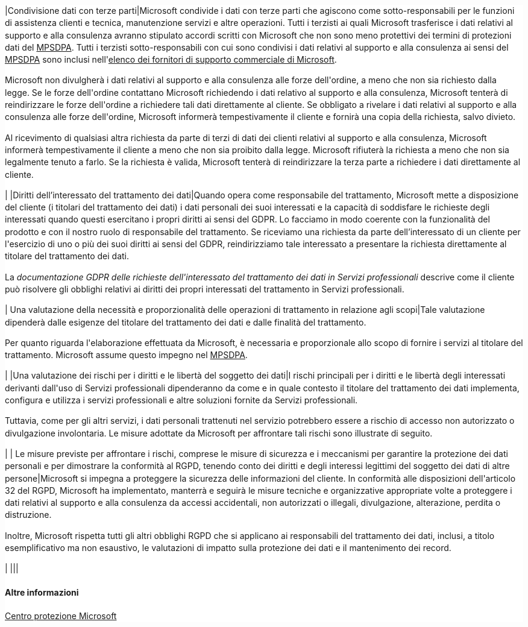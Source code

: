 |Condivisione dati con terze parti|Microsoft condivide i dati con terze parti che agiscono come sotto-responsabili per le funzioni di assistenza clienti e tecnica, manutenzione servizi e altre operazioni. Tutti i terzisti ai quali Microsoft trasferisce i dati relativi al supporto e alla consulenza avranno stipulato accordi scritti con Microsoft che non sono meno protettivi dei termini di protezioni dati del [MPSDPA](http://aka.ms/professionalservicesdpa). Tutti i terzisti sotto-responsabili con cui sono condivisi i dati relativi al supporto e alla consulenza ai sensi del [MPSDPA](http://aka.ms/professionalservicesdpa) sono inclusi nell'[elenco dei fornitori di supporto commerciale di Microsoft](http://aka.ms/servicesapprovedsuppliers).<p>Microsoft non divulgherà i dati relativi al supporto e alla consulenza alle forze dell'ordine, a meno che non sia richiesto dalla legge. Se le forze dell'ordine contattano Microsoft richiedendo i dati relativo al supporto e alla consulenza, Microsoft tenterà di reindirizzare le forze dell'ordine a richiedere tali dati direttamente al cliente. Se obbligato a rivelare i dati relativi al supporto e alla consulenza alle forze dell'ordine, Microsoft informerà tempestivamente il cliente e fornirà una copia della richiesta, salvo divieto.<p>Al ricevimento di qualsiasi altra richiesta da parte di terzi di dati dei clienti relativi al supporto e alla consulenza, Microsoft informerà tempestivamente il cliente a meno che non sia proibito dalla legge. Microsoft rifiuterà la richiesta a meno che non sia legalmente tenuto a farlo. Se la richiesta è valida, Microsoft tenterà di reindirizzare la terza parte a richiedere i dati direttamente al cliente.</p>|
|Diritti dell’interessato del trattamento dei dati|Quando opera come responsabile del trattamento, Microsoft mette a disposizione del cliente (i titolari del trattamento dei dati) i dati personali dei suoi interessati e la capacità di soddisfare le richieste degli interessati quando questi esercitano i propri diritti ai sensi del GDPR. Lo facciamo in modo coerente con la funzionalità del prodotto e con il nostro ruolo di responsabile del trattamento. Se riceviamo una richiesta da parte dell’interessato di un cliente per l'esercizio di uno o più dei suoi diritti ai sensi del GDPR, reindirizziamo tale interessato a presentare la richiesta direttamente al titolare del trattamento dei dati.<p>La *documentazione GDPR delle richieste dell'interessato del trattamento dei dati in Servizi professionali* descrive come il cliente può risolvere gli obblighi relativi ai diritti dei propri interessati del trattamento in Servizi professionali.</p>|
Una valutazione della necessità e proporzionalità delle operazioni di trattamento in relazione agli scopi|Tale valutazione dipenderà dalle esigenze del titolare del trattamento dei dati e dalle finalità del trattamento.<p>Per quanto riguarda l'elaborazione effettuata da Microsoft, è necessaria e proporzionale allo scopo di fornire i servizi al titolare del trattamento. Microsoft assume questo impegno nel [MPSDPA](http://aka.ms/professionalservicesdpa).</p>|
|Una valutazione dei rischi per i diritti e le libertà del soggetto dei dati|I rischi principali per i diritti e le libertà degli interessati derivanti dall'uso di Servizi professionali dipenderanno da come e in quale contesto il titolare del trattamento dei dati implementa, configura e utilizza i servizi professionali e altre soluzioni fornite da Servizi professionali.<p>Tuttavia, come per gli altri servizi, i dati personali trattenuti nel servizio potrebbero essere a rischio di accesso non autorizzato o divulgazione involontaria. Le misure adottate da Microsoft per affrontare tali rischi sono illustrate di seguito.</p>|
| Le misure previste per affrontare i rischi, comprese le misure di sicurezza e i meccanismi per garantire la protezione dei dati personali e per dimostrare la conformità al RGPD, tenendo conto dei diritti e degli interessi legittimi del soggetto dei dati di altre persone|Microsoft si impegna a proteggere la sicurezza delle informazioni del cliente. In conformità alle disposizioni dell'articolo 32 del RGPD, Microsoft ha implementato, manterrà e seguirà le misure tecniche e organizzative appropriate volte a proteggere i dati relativi al supporto e alla consulenza da accessi accidentali, non autorizzati o illegali, divulgazione, alterazione, perdita o distruzione.<p>Inoltre, Microsoft rispetta tutti gli altri obblighi RGPD che si applicano ai responsabili del trattamento dei dati, inclusi, a titolo esemplificativo ma non esaustivo, le valutazioni di impatto sulla protezione dei dati e il mantenimento dei record.</p>|
|||



[^1]: With respect to the criteria that the processing be on a “large scale,” Recital 91 of the GDPR clarifies that: “The processing of personal data should not be considered to be on a large scale if the processing concerns personal data from patients or clients by an individual physician, other health care professional or lawyer. In such cases, a data protection impact assessment should not be mandatory.”


#### <a name="learn-more"></a>Altre informazioni
[Centro protezione Microsoft](https://www.microsoft.com/TrustCenter/Privacy/gdpr/default.aspx)
